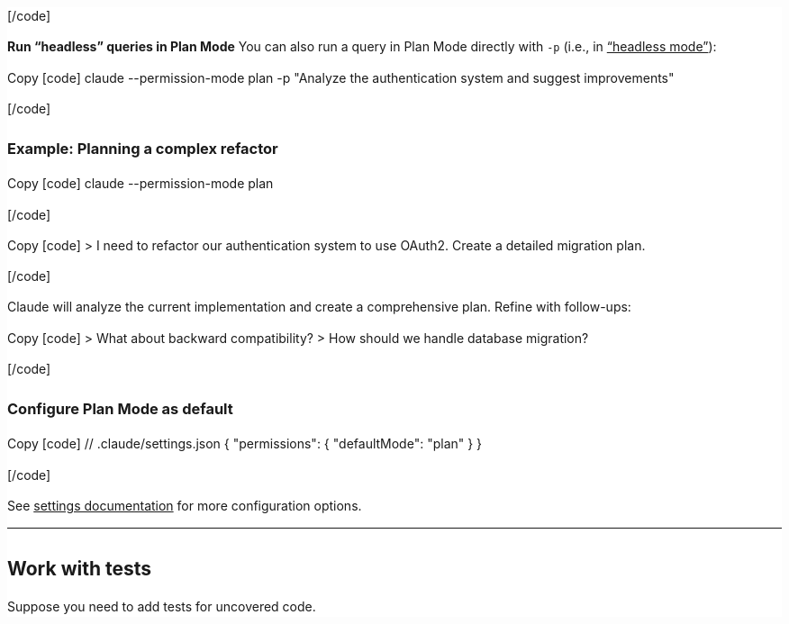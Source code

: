 [/code]

**Run “headless” queries in Plan Mode** You can also run a query in Plan Mode directly with `-p` \(i.e., in [“headless mode”](/en/docs/claude-code/sdk/sdk-headless)\):

Copy
[code]
    claude --permission-mode plan -p "Analyze the authentication system and suggest improvements"

[/code]

### Example: Planning a complex refactor

Copy
[code]
    claude --permission-mode plan

[/code]

Copy
[code]
    > I need to refactor our authentication system to use OAuth2. Create a detailed migration plan.

[/code]

Claude will analyze the current implementation and create a comprehensive plan. Refine with follow-ups:

Copy
[code]
    > What about backward compatibility?
    > How should we handle database migration?

[/code]

### Configure Plan Mode as default

Copy
[code]
    // .claude/settings.json
    {
      "permissions": {
        "defaultMode": "plan"
      }
    }

[/code]

See [settings documentation](/en/docs/claude-code/settings#available-settings) for more configuration options.

* * *

## Work with tests

Suppose you need to add tests for uncovered code.
